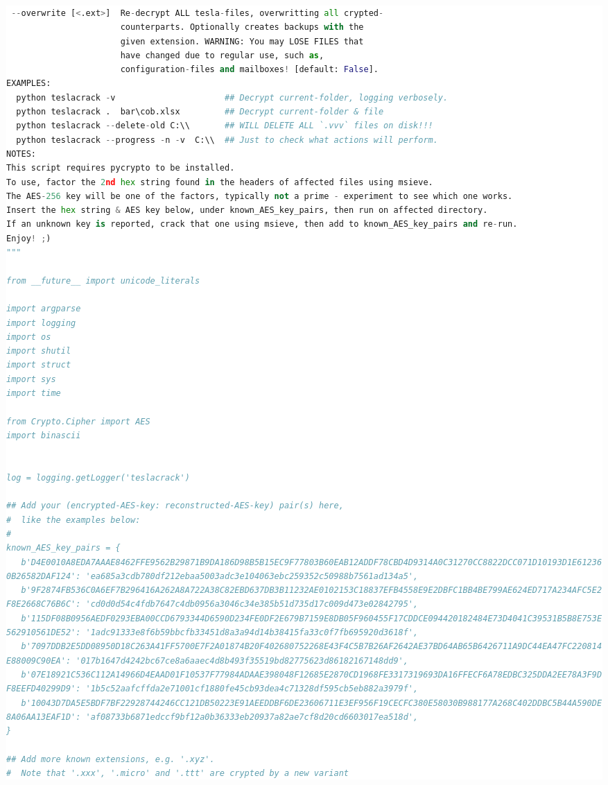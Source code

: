  ```python
  --overwrite [<.ext>]  Re-decrypt ALL tesla-files, overwritting all crypted-
                        counterparts. Optionally creates backups with the
                        given extension. WARNING: You may LOSE FILES that
                        have changed due to regular use, such as,
                        configuration-files and mailboxes! [default: False].
EXAMPLES:
   python teslacrack -v                      ## Decrypt current-folder, logging verbosely.
   python teslacrack .  bar\cob.xlsx         ## Decrypt current-folder & file
   python teslacrack --delete-old C:\\       ## WILL DELETE ALL `.vvv` files on disk!!!
   python teslacrack --progress -n -v  C:\\  ## Just to check what actions will perform.
NOTES:
This script requires pycrypto to be installed.
To use, factor the 2nd hex string found in the headers of affected files using msieve.
The AES-256 key will be one of the factors, typically not a prime - experiment to see which one works.
Insert the hex string & AES key below, under known_AES_key_pairs, then run on affected directory.
If an unknown key is reported, crack that one using msieve, then add to known_AES_key_pairs and re-run.
Enjoy! ;)
"""

from __future__ import unicode_literals

import argparse
import logging
import os
import shutil
import struct
import sys
import time

from Crypto.Cipher import AES
import binascii


log = logging.getLogger('teslacrack')

## Add your (encrypted-AES-key: reconstructed-AES-key) pair(s) here,
#  like the examples below:
#
known_AES_key_pairs = {
    b'D4E0010A8EDA7AAAE8462FFE9562B29871B9DA186D98B5B15EC9F77803B60EAB12ADDF78CBD4D9314A0C31270CC8822DCC071D10193D1E612360B26582DAF124': 'ea685a3cdb780df212ebaa5003adc3e104063ebc259352c50988b7561ad134a5',
    b'9F2874FB536C0A6EF7B296416A262A8A722A38C82EBD637DB3B11232AE0102153C18837EFB4558E9E2DBFC1BB4BE799AE624ED717A234AFC5E2F8E2668C76B6C': 'cd0d0d54c4fdb7647c4db0956a3046c34e385b51d735d17c009d473e02842795',
    b'115DF08B0956AEDF0293EBA00CCD6793344D6590D234FE0DF2E679B7159E8DB05F960455F17CDDCE094420182484E73D4041C39531B5B8E753E562910561DE52': '1adc91333e8f6b59bbcfb33451d8a3a94d14b38415fa33c0f7fb695920d3618f',
    b'7097DDB2E5DD08950D18C263A41FF5700E7F2A01874B20F402680752268E43F4C5B7B26AF2642AE37BD64AB65B6426711A9DC44EA47FC220814E88009C90EA': '017b1647d4242bc67ce8a6aaec4d8b493f35519bd82775623d86182167148dd9',
    b'07E18921C536C112A14966D4EAAD01F10537F77984ADAAE398048F12685E2870CD1968FE3317319693DA16FFECF6A78EDBC325DDA2EE78A3F9DF8EEFD40299D9': '1b5c52aafcffda2e71001cf1880fe45cb93dea4c71328df595cb5eb882a3979f',
    b'10043D7DA5E5BDF7BF22928744246CC121DB50223E91AEEDDBF6DE23606711E3EF956F19CECFC380E58030B988177A268C402DDBC5B44A590DE8A06AA13EAF1D': 'af08733b6871edccf9bf12a0b36333eb20937a82ae7cf8d20cd6603017ea518d',
}

## Add more known extensions, e.g. '.xyz'.
#  Note that '.xxx', '.micro' and '.ttt' are crypted by a new variant
 ```